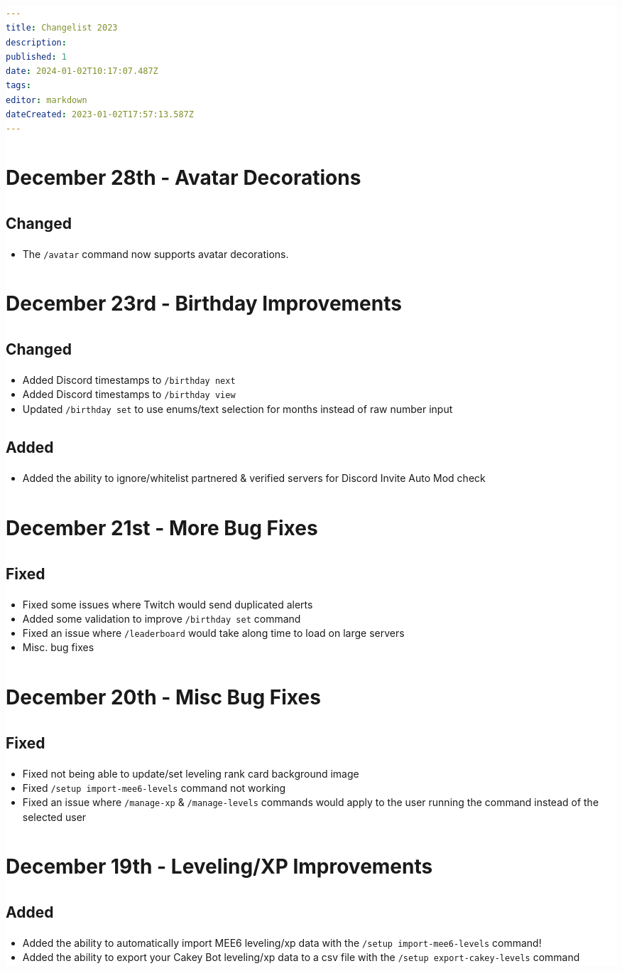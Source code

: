 ```yaml
---
title: Changelist 2023
description: 
published: 1
date: 2024-01-02T10:17:07.487Z
tags: 
editor: markdown
dateCreated: 2023-01-02T17:57:13.587Z
---
```


# December 28th - Avatar Decorations
## Changed
* The `/avatar` command now supports avatar decorations.

# December 23rd - Birthday Improvements
## Changed
* Added Discord timestamps to `/birthday next`
* Added Discord timestamps to `/birthday view`
* Updated `/birthday set` to use enums/text selection for months instead of raw number input

## Added
* Added the ability to ignore/whitelist partnered & verified servers for Discord Invite Auto Mod check

# December 21st - More Bug Fixes
## Fixed
* Fixed some issues where Twitch would send duplicated alerts
* Added some validation to improve `/birthday set` command
* Fixed an issue where `/leaderboard` would take along time to load on large servers
* Misc. bug fixes

# December 20th - Misc Bug Fixes
## Fixed
* Fixed not being able to update/set leveling rank card background image
* Fixed `/setup import-mee6-levels` command not working
* Fixed an issue where `/manage-xp` & `/manage-levels` commands would apply to the user running the command instead of the selected user

# December 19th - Leveling/XP Improvements
## Added
* Added the ability to automatically import MEE6 leveling/xp data with the `/setup import-mee6-levels` command!
* Added the ability to export your Cakey Bot leveling/xp data to a csv file with the `/setup export-cakey-levels` command

